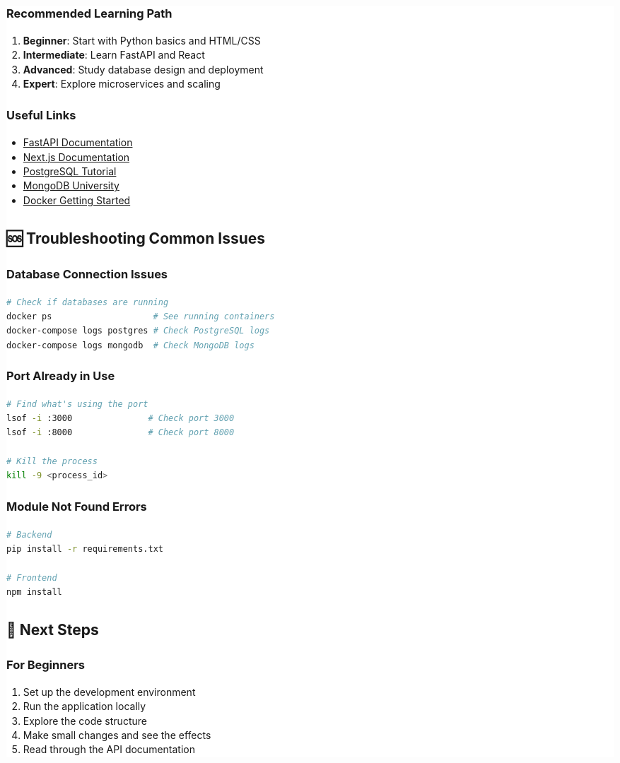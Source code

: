 ### **Recommended Learning Path**
1. **Beginner**: Start with Python basics and HTML/CSS
2. **Intermediate**: Learn FastAPI and React
3. **Advanced**: Study database design and deployment
4. **Expert**: Explore microservices and scaling

### **Useful Links**
- [FastAPI Documentation](https://fastapi.tiangolo.com/)
- [Next.js Documentation](https://nextjs.org/docs)
- [PostgreSQL Tutorial](https://www.postgresql.org/docs/)
- [MongoDB University](https://university.mongodb.com/)
- [Docker Getting Started](https://docs.docker.com/get-started/)

## 🆘 Troubleshooting Common Issues

### **Database Connection Issues**
```bash
# Check if databases are running
docker ps                    # See running containers
docker-compose logs postgres # Check PostgreSQL logs
docker-compose logs mongodb  # Check MongoDB logs
```

### **Port Already in Use**
```bash
# Find what's using the port
lsof -i :3000               # Check port 3000
lsof -i :8000               # Check port 8000

# Kill the process
kill -9 <process_id>
```

### **Module Not Found Errors**
```bash
# Backend
pip install -r requirements.txt

# Frontend
npm install
```

## 🎯 Next Steps

### **For Beginners**
1. Set up the development environment
2. Run the application locally
3. Explore the code structure
4. Make small changes and see the effects
5. Read through the API documentation
